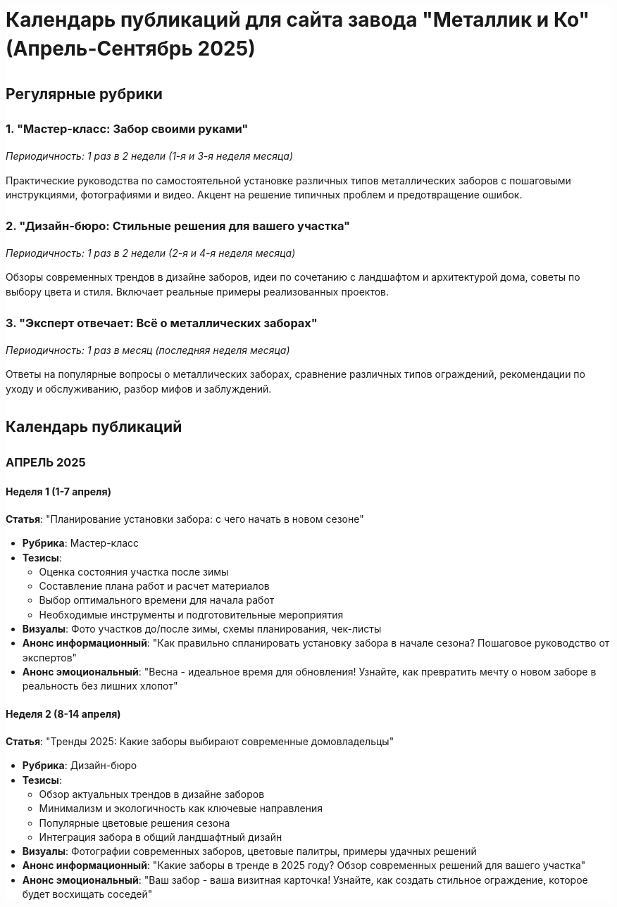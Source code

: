 # Календарь публикаций для сайта завода "Металлик и Ко" (Апрель-Сентябрь 2025)

## Регулярные рубрики

### 1. "Мастер-класс: Забор своими руками"
*Периодичность: 1 раз в 2 недели (1-я и 3-я неделя месяца)*

Практические руководства по самостоятельной установке различных типов металлических заборов с пошаговыми инструкциями, фотографиями и видео. Акцент на решение типичных проблем и предотвращение ошибок.

### 2. "Дизайн-бюро: Стильные решения для вашего участка"
*Периодичность: 1 раз в 2 недели (2-я и 4-я неделя месяца)*

Обзоры современных трендов в дизайне заборов, идеи по сочетанию с ландшафтом и архитектурой дома, советы по выбору цвета и стиля. Включает реальные примеры реализованных проектов.

### 3. "Эксперт отвечает: Всё о металлических заборах"
*Периодичность: 1 раз в месяц (последняя неделя месяца)*

Ответы на популярные вопросы о металлических заборах, сравнение различных типов ограждений, рекомендации по уходу и обслуживанию, разбор мифов и заблуждений.

## Календарь публикаций

### АПРЕЛЬ 2025

#### Неделя 1 (1-7 апреля)
**Статья**: "Планирование установки забора: с чего начать в новом сезоне"
- **Рубрика**: Мастер-класс
- **Тезисы**: 
  - Оценка состояния участка после зимы
  - Составление плана работ и расчет материалов
  - Выбор оптимального времени для начала работ
  - Необходимые инструменты и подготовительные мероприятия
- **Визуалы**: Фото участков до/после зимы, схемы планирования, чек-листы
- **Анонс информационный**: "Как правильно спланировать установку забора в начале сезона? Пошаговое руководство от экспертов"
- **Анонс эмоциональный**: "Весна - идеальное время для обновления! Узнайте, как превратить мечту о новом заборе в реальность без лишних хлопот"

#### Неделя 2 (8-14 апреля)
**Статья**: "Тренды 2025: Какие заборы выбирают современные домовладельцы"
- **Рубрика**: Дизайн-бюро
- **Тезисы**: 
  - Обзор актуальных трендов в дизайне заборов
  - Минимализм и экологичность как ключевые направления
  - Популярные цветовые решения сезона
  - Интеграция забора в общий ландшафтный дизайн
- **Визуалы**: Фотографии современных заборов, цветовые палитры, примеры удачных решений
- **Анонс информационный**: "Какие заборы в тренде в 2025 году? Обзор современных решений для вашего участка"
- **Анонс эмоциональный**: "Ваш забор - ваша визитная карточка! Узнайте, как создать стильное ограждение, которое будет восхищать соседей"
